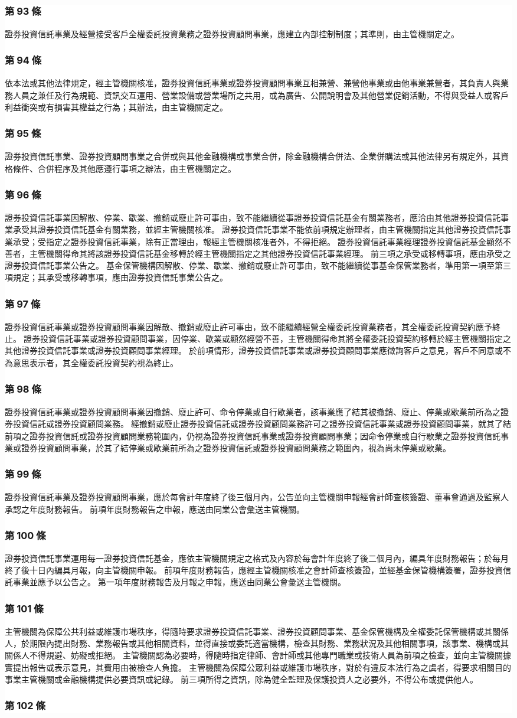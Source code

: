 ### 第 93 條

證券投資信託事業及經營接受客戶全權委託投資業務之證券投資顧問事業，應建立內部控制制度；其準則，由主管機關定之。

### 第 94 條

依本法或其他法律規定，經主管機關核准，證券投資信託事業或證券投資顧問事業互相兼營、兼營他事業或由他事業兼營者，其負責人與業務人員之兼任及行為規範、資訊交互運用、營業設備或營業場所之共用，或為廣告、公開說明會及其他營業促銷活動，不得與受益人或客戶利益衝突或有損害其權益之行為；其辦法，由主管機關定之。

### 第 95 條

證券投資信託事業、證券投資顧問事業之合併或與其他金融機構或事業合併，除金融機構合併法、企業併購法或其他法律另有規定外，其資格條件、合併程序及其他應遵行事項之辦法，由主管機關定之。

### 第 96 條

證券投資信託事業因解散、停業、歇業、撤銷或廢止許可事由，致不能繼續從事證券投資信託基金有關業務者，應洽由其他證券投資信託事業承受其證券投資信託基金有關業務，並經主管機關核准。
證券投資信託事業不能依前項規定辦理者，由主管機關指定其他證券投資信託事業承受；受指定之證券投資信託事業，除有正當理由，報經主管機關核准者外，不得拒絕。
證券投資信託事業經理證券投資信託基金顯然不善者，主管機關得命其將該證券投資信託基金移轉於經主管機關指定之其他證券投資信託事業經理。
前三項之承受或移轉事項，應由承受之證券投資信託事業公告之。
基金保管機構因解散、停業、歇業、撤銷或廢止許可事由，致不能繼續從事基金保管業務者，準用第一項至第三項規定；其承受或移轉事項，應由證券投資信託事業公告之。

### 第 97 條

證券投資信託事業或證券投資顧問事業因解散、撤銷或廢止許可事由，致不能繼續經營全權委託投資業務者，其全權委託投資契約應予終止。
證券投資信託事業或證券投資顧問事業，因停業、歇業或顯然經營不善，主管機關得命其將全權委託投資契約移轉於經主管機關指定之其他證券投資信託事業或證券投資顧問事業經理。
於前項情形，證券投資信託事業或證券投資顧問事業應徵詢客戶之意見，客戶不同意或不為意思表示者，其全權委託投資契約視為終止。

### 第 98 條

證券投資信託事業或證券投資顧問事業因撤銷、廢止許可、命令停業或自行歇業者，該事業應了結其被撤銷、廢止、停業或歇業前所為之證券投資信託或證券投資顧問業務。
經撤銷或廢止證券投資信託或證券投資顧問業務許可之證券投資信託事業或證券投資顧問事業，就其了結前項之證券投資信託或證券投資顧問業務範圍內，仍視為證券投資信託事業或證券投資顧問事業；因命令停業或自行歇業之證券投資信託事業或證券投資顧問事業，於其了結停業或歇業前所為之證券投資信託或證券投資顧問業務之範圍內，視為尚未停業或歇業。

### 第 99 條

證券投資信託事業及證券投資顧問事業，應於每會計年度終了後三個月內，公告並向主管機關申報經會計師查核簽證、董事會通過及監察人承認之年度財務報告。
前項年度財務報告之申報，應送由同業公會彙送主管機關。

### 第 100 條

證券投資信託事業運用每一證券投資信託基金，應依主管機關規定之格式及內容於每會計年度終了後二個月內，編具年度財務報告；於每月終了後十日內編具月報，向主管機關申報。
前項年度財務報告，應經主管機關核准之會計師查核簽證，並經基金保管機構簽署，證券投資信託事業並應予以公告之。
第一項年度財務報告及月報之申報，應送由同業公會彙送主管機關。

### 第 101 條

主管機關為保障公共利益或維護市場秩序，得隨時要求證券投資信託事業、證券投資顧問事業、基金保管機構及全權委託保管機構或其關係人，於期限內提出財務、業務報告或其他相關資料，並得直接或委託適當機構，檢查其財務、業務狀況及其他相關事項，該事業、機構或其關係人不得規避、妨礙或拒絕。
主管機關認為必要時，得隨時指定律師、會計師或其他專門職業或技術人員為前項之檢查，並向主管機關據實提出報告或表示意見，其費用由被檢查人負擔。
主管機關為保障公眾利益或維護市場秩序，對於有違反本法行為之虞者，得要求相關目的事業主管機關或金融機構提供必要資訊或紀錄。
前三項所得之資訊，除為健全監理及保護投資人之必要外，不得公布或提供他人。

### 第 102 條
